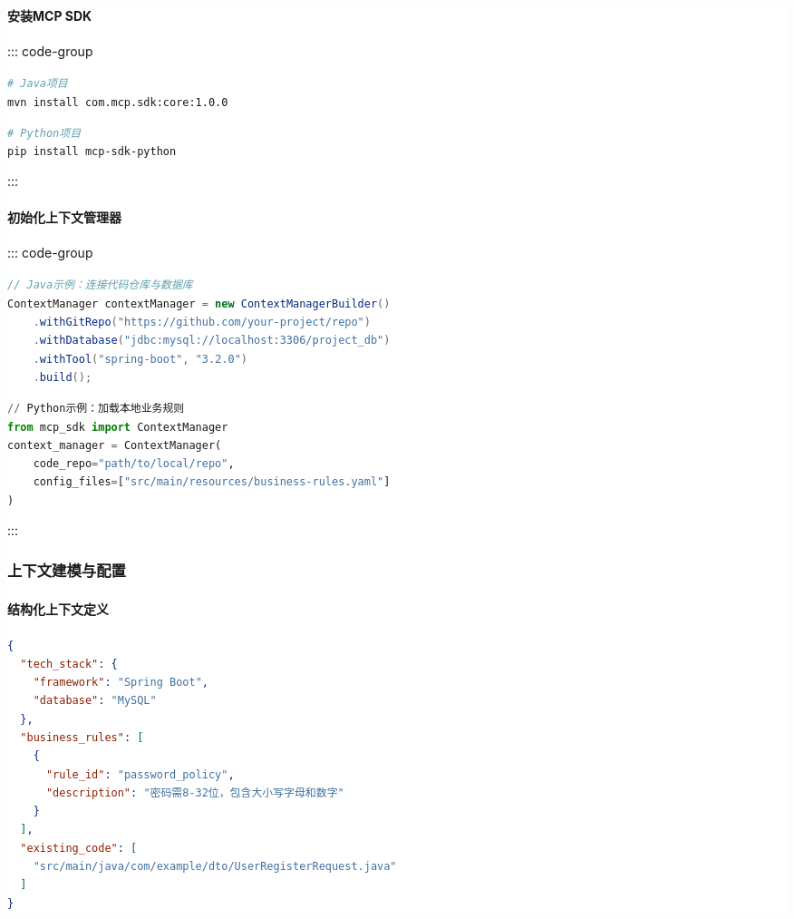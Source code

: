 #### 安装MCP SDK ####

::: code-group

```bash [java]
# Java项目
mvn install com.mcp.sdk:core:1.0.0
```
```bash [python]
# Python项目
pip install mcp-sdk-python
```
:::

#### 初始化上下文管理器 ####

::: code-group

```java [java]
// Java示例：连接代码仓库与数据库
ContextManager contextManager = new ContextManagerBuilder()
    .withGitRepo("https://github.com/your-project/repo")
    .withDatabase("jdbc:mysql://localhost:3306/project_db")
    .withTool("spring-boot", "3.2.0")
    .build();
```
```python [python]
// Python示例：加载本地业务规则
from mcp_sdk import ContextManager
context_manager = ContextManager(
    code_repo="path/to/local/repo",
    config_files=["src/main/resources/business-rules.yaml"]
)
```
:::

### 上下文建模与配置 ###

#### 结构化上下文定义 ####

```json
{
  "tech_stack": {
    "framework": "Spring Boot",
    "database": "MySQL"
  },
  "business_rules": [
    {
      "rule_id": "password_policy",
      "description": "密码需8-32位，包含大小写字母和数字"
    }
  ],
  "existing_code": [
    "src/main/java/com/example/dto/UserRegisterRequest.java"
  ]
}
```
